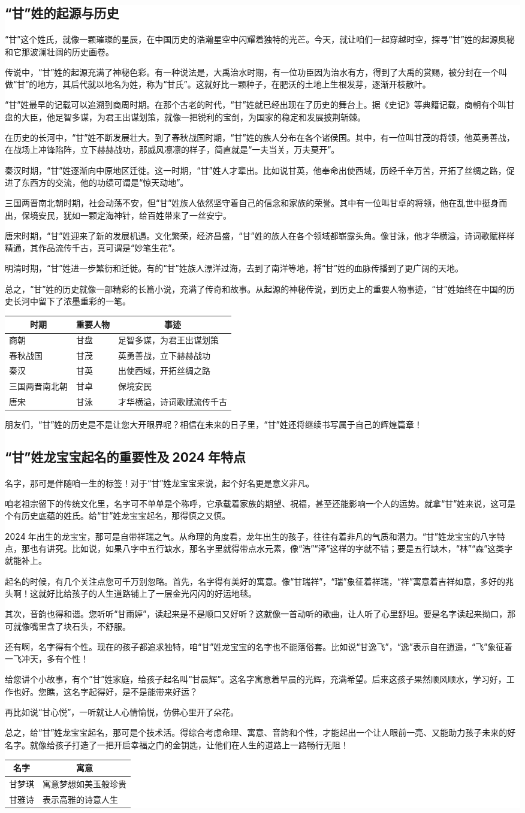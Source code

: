 ## “甘”姓的起源与历史

“甘”这个姓氏，就像一颗璀璨的星辰，在中国历史的浩瀚星空中闪耀着独特的光芒。今天，就让咱们一起穿越时空，探寻“甘”姓的起源奥秘和它那波澜壮阔的历史画卷。

传说中，“甘”姓的起源充满了神秘色彩。有一种说法是，大禹治水时期，有一位功臣因为治水有方，得到了大禹的赏赐，被分封在一个叫做“甘”的地方，其后代就以地名为姓，称为“甘氏”。这就好比一颗种子，在肥沃的土地上生根发芽，逐渐开枝散叶。

“甘”姓最早的记载可以追溯到商周时期。在那个古老的时代，“甘”姓就已经出现在了历史的舞台上。据《史记》等典籍记载，商朝有个叫甘盘的大臣，他足智多谋，为君王出谋划策，就像一把锐利的宝剑，为国家的稳定和发展披荆斩棘。

在历史的长河中，“甘”姓不断发展壮大。到了春秋战国时期，“甘”姓的族人分布在各个诸侯国。其中，有一位叫甘茂的将领，他英勇善战，在战场上冲锋陷阵，立下赫赫战功，那威风凛凛的样子，简直就是“一夫当关，万夫莫开”。

秦汉时期，“甘”姓逐渐向中原地区迁徙。这一时期，“甘”姓人才辈出。比如说甘英，他奉命出使西域，历经千辛万苦，开拓了丝绸之路，促进了东西方的交流，他的功绩可谓是“惊天动地”。

三国两晋南北朝时期，社会动荡不安，但“甘”姓族人依然坚守着自己的信念和家族的荣誉。其中有一位叫甘卓的将领，他在乱世中挺身而出，保境安民，犹如一颗定海神针，给百姓带来了一丝安宁。

唐宋时期，“甘”姓迎来了新的发展机遇。文化繁荣，经济昌盛，“甘”姓的族人在各个领域都崭露头角。像甘泳，他才华横溢，诗词歌赋样样精通，其作品流传千古，真可谓是“妙笔生花”。

明清时期，“甘”姓进一步繁衍和迁徙。有的“甘”姓族人漂洋过海，去到了南洋等地，将“甘”姓的血脉传播到了更广阔的天地。

总之，“甘”姓的历史就像一部精彩的长篇小说，充满了传奇和故事。从起源的神秘传说，到历史上的重要人物事迹，“甘”姓始终在中国的历史长河中留下了浓墨重彩的一笔。

|时期|重要人物|事迹|
|----|----|----|
|商朝|甘盘|足智多谋，为君王出谋划策|
|春秋战国|甘茂|英勇善战，立下赫赫战功|
|秦汉|甘英|出使西域，开拓丝绸之路|
|三国两晋南北朝|甘卓|保境安民|
|唐宋|甘泳|才华横溢，诗词歌赋流传千古|

朋友们，“甘”姓的历史是不是让您大开眼界呢？相信在未来的日子里，“甘”姓还将继续书写属于自己的辉煌篇章！ 
## “甘”姓龙宝宝起名的重要性及 2024 年特点

名字，那可是伴随咱一生的标签！对于“甘”姓龙宝宝来说，起个好名更是意义非凡。

咱老祖宗留下的传统文化里，名字可不单单是个称呼，它承载着家族的期望、祝福，甚至还能影响一个人的运势。就拿“甘”姓来说，这可是个有历史底蕴的姓氏。给“甘”姓龙宝宝起名，那得慎之又慎。

2024 年出生的龙宝宝，那可是自带祥瑞之气。从命理的角度看，龙年出生的孩子，往往有着非凡的气质和潜力。“甘”姓龙宝宝的八字特点，那也有讲究。比如说，如果八字中五行缺水，那名字里就得带点水元素，像“浩”“泽”这样的字就不错；要是五行缺木，“林”“森”这类字就能补上。

起名的时候，有几个关注点您可千万别忽略。首先，名字得有美好的寓意。像“甘瑞祥”，“瑞”象征着祥瑞，“祥”寓意着吉祥如意，多好的兆头啊！这就好比给孩子的人生道路铺上了一层金光闪闪的好运地毯。

其次，音韵也得和谐。您听听“甘雨婷”，读起来是不是顺口又好听？这就像一首动听的歌曲，让人听了心里舒坦。要是名字读起来拗口，那可就像嘴里含了块石头，不舒服。

还有啊，名字得有个性。现在的孩子都追求独特，咱“甘”姓龙宝宝的名字也不能落俗套。比如说“甘逸飞”，“逸”表示自在逍遥，“飞”象征着一飞冲天，多有个性！

给您讲个小故事，有个“甘”姓家庭，给孩子起名叫“甘晨辉”。这名字寓意着早晨的光辉，充满希望。后来这孩子果然顺风顺水，学习好，工作也好。您瞧，这名字起得好，是不是能带来好运？

再比如说“甘心悦”，一听就让人心情愉悦，仿佛心里开了朵花。

总之，给“甘”姓龙宝宝起名，那可是个技术活。得综合考虑命理、寓意、音韵和个性，才能起出一个让人眼前一亮、又能助力孩子未来的好名字。就像给孩子打造了一把开启幸福之门的金钥匙，让他们在人生的道路上一路畅行无阻！

|名字|寓意|
|----|----|
|甘梦琪|寓意梦想如美玉般珍贵|
|甘雅诗|表示高雅的诗意人生|
